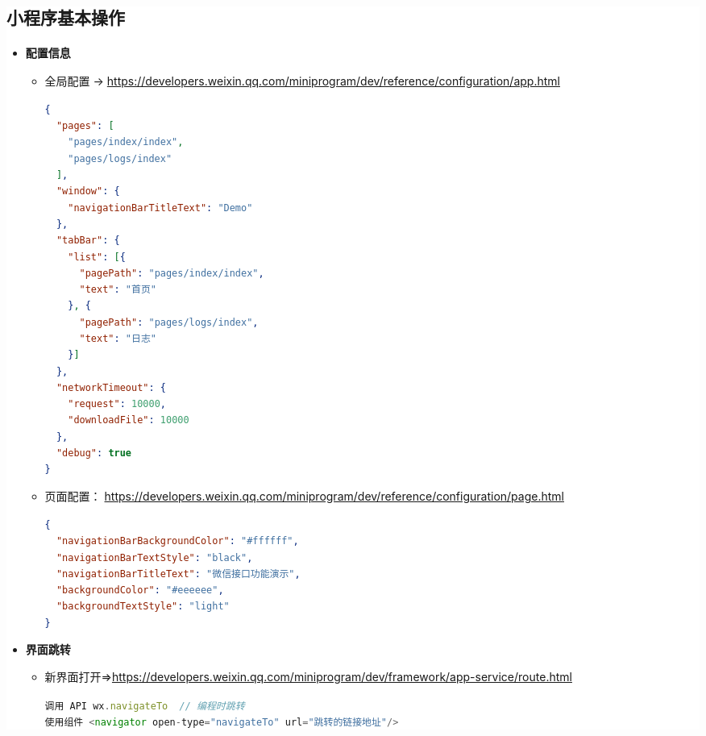 

## 小程序基本操作

- **配置信息**

  - 全局配置 -> https://developers.weixin.qq.com/miniprogram/dev/reference/configuration/app.html

    ```json
    {
      "pages": [
        "pages/index/index",
        "pages/logs/index"
      ],
      "window": {
        "navigationBarTitleText": "Demo"
      },
      "tabBar": {
        "list": [{
          "pagePath": "pages/index/index",
          "text": "首页"
        }, {
          "pagePath": "pages/logs/index",
          "text": "日志"
        }]
      },
      "networkTimeout": {
        "request": 10000,
        "downloadFile": 10000
      },
      "debug": true
    }
    ```

    

  - 页面配置： https://developers.weixin.qq.com/miniprogram/dev/reference/configuration/page.html

    ```json
    {
      "navigationBarBackgroundColor": "#ffffff",
      "navigationBarTextStyle": "black",
      "navigationBarTitleText": "微信接口功能演示",
      "backgroundColor": "#eeeeee",
      "backgroundTextStyle": "light"
    }
    ```

  

- **界面跳转**

  - 新界面打开=>https://developers.weixin.qq.com/miniprogram/dev/framework/app-service/route.html

    ```js
    调用 API wx.navigateTo  // 编程时跳转
    使用组件 <navigator open-type="navigateTo" url="跳转的链接地址"/>
    ```
